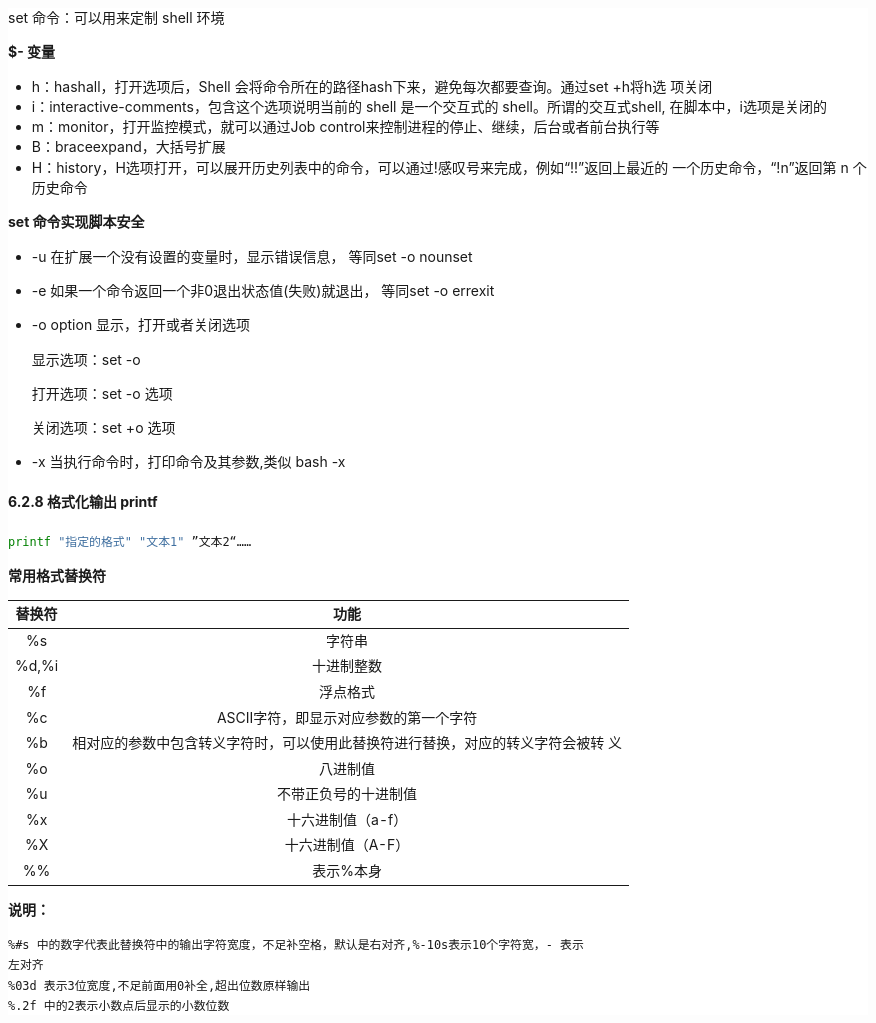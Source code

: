 set 命令：可以用来定制 shell 环境

**$- 变量** 

* h：hashall，打开选项后，Shell 会将命令所在的路径hash下来，避免每次都要查询。通过set +h将h选 项关闭 
* i：interactive-comments，包含这个选项说明当前的 shell 是一个交互式的 shell。所谓的交互式shell, 在脚本中，i选项是关闭的 
* m：monitor，打开监控模式，就可以通过Job control来控制进程的停止、继续，后台或者前台执行等 
* B：braceexpand，大括号扩展 
* H：history，H选项打开，可以展开历史列表中的命令，可以通过!感叹号来完成，例如“!!”返回上最近的 一个历史命令，“!n”返回第 n 个历史命令

**set 命令实现脚本安全** 

* -u 在扩展一个没有设置的变量时，显示错误信息， 等同set -o nounset 

* -e 如果一个命令返回一个非0退出状态值(失败)就退出， 等同set -o errexit 

* -o option 显示，打开或者关闭选项 

  显示选项：set -o 

  打开选项：set -o 选项 

  关闭选项：set +o 选项

* -x 当执行命令时，打印命令及其参数,类似 bash -x 

#### 6.2.8 格式化输出 printf

```bash
printf "指定的格式" "文本1" ”文本2“……
```

**常用格式替换符**

| 替换符 |                             功能                             |
| :----: | :----------------------------------------------------------: |
|   %s   |                            字符串                            |
| %d,%i  |                          十进制整数                          |
|   %f   |                           浮点格式                           |
|   %c   |            ASCII字符，即显示对应参数的第一个字符             |
|   %b   | 相对应的参数中包含转义字符时，可以使用此替换符进行替换，对应的转义字符会被转 义 |
|   %o   |                           八进制值                           |
|   %u   |                     不带正负号的十进制值                     |
|   %x   |                      十六进制值（a-f）                       |
|   %X   |                      十六进制值（A-F）                       |
|   %%   |                          表示%本身                           |

**说明：**

```
%#s 中的数字代表此替换符中的输出字符宽度，不足补空格，默认是右对齐,%-10s表示10个字符宽，- 表示
左对齐
%03d 表示3位宽度,不足前面用0补全,超出位数原样输出
%.2f 中的2表示小数点后显示的小数位数
```
